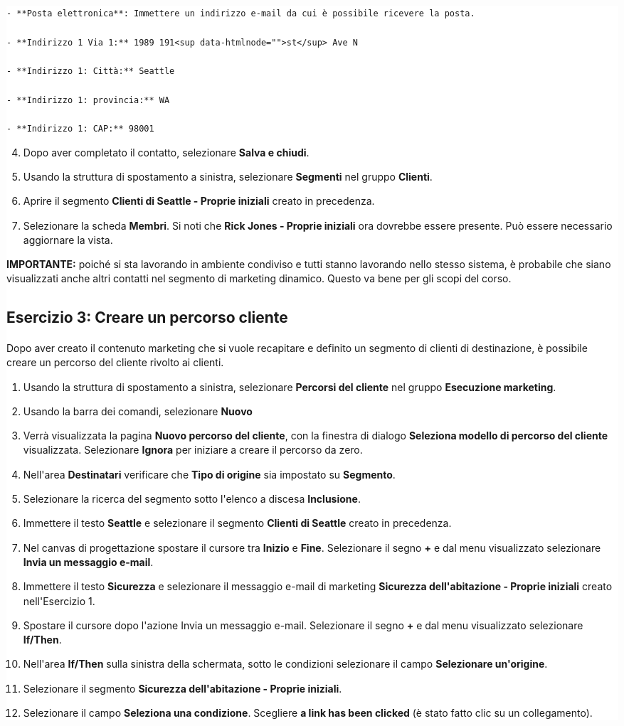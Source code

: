     - **Posta elettronica**: Immettere un indirizzo e-mail da cui è possibile ricevere la posta.

    - **Indirizzo 1 Via 1:** 1989 191<sup data-htmlnode="">st</sup> Ave N

    - **Indirizzo 1: Città:** Seattle

    - **Indirizzo 1: provincia:** WA

    - **Indirizzo 1: CAP:** 98001

4. Dopo aver completato il contatto, selezionare **Salva e chiudi**.

5. Usando la struttura di spostamento a sinistra, selezionare **Segmenti** nel gruppo **Clienti**. 

6. Aprire il segmento **Clienti di Seattle - Proprie iniziali** creato in precedenza. 

7. Selezionare la scheda **Membri**. Si noti che **Rick Jones - Proprie iniziali** ora dovrebbe essere presente. Può essere necessario aggiornare la vista.

**IMPORTANTE:** poiché si sta lavorando in ambiente condiviso e tutti stanno lavorando nello stesso sistema, è probabile che siano visualizzati anche altri contatti nel segmento di marketing dinamico. Questo va bene per gli scopi del corso. 

## <a name="exercise-3-create-a-customer-journey"></a>Esercizio 3: Creare un percorso cliente

Dopo aver creato il contenuto marketing che si vuole recapitare e definito un segmento di clienti di destinazione, è possibile creare un percorso del cliente rivolto ai clienti. 

1. Usando la struttura di spostamento a sinistra, selezionare **Percorsi del cliente** nel gruppo **Esecuzione marketing**.

2. Usando la barra dei comandi, selezionare **Nuovo** 

3. Verrà visualizzata la pagina **Nuovo percorso del cliente**, con la finestra di dialogo **Seleziona modello di percorso del cliente** visualizzata. Selezionare **Ignora** per iniziare a creare il percorso da zero.

4. Nell'area **Destinatari** verificare che **Tipo di origine** sia impostato su **Segmento**. 

5. Selezionare la ricerca del segmento sotto l'elenco a discesa **Inclusione**. 

6. Immettere il testo **Seattle** e selezionare il segmento **Clienti di Seattle** creato in precedenza. 

7. Nel canvas di progettazione spostare il cursore tra **Inizio** e **Fine**. Selezionare il segno **+** e dal menu visualizzato selezionare **Invia un messaggio e-mail**.

8. Immettere il testo **Sicurezza** e selezionare il messaggio e-mail di marketing **Sicurezza dell'abitazione - Proprie iniziali** creato nell'Esercizio 1. 

9. Spostare il cursore dopo l'azione Invia un messaggio e-mail. Selezionare il segno **+** e dal menu visualizzato selezionare **If/Then**.

10. Nell'area **If/Then** sulla sinistra della schermata, sotto le condizioni selezionare il campo **Selezionare un'origine**. 

11. Selezionare il segmento **Sicurezza dell'abitazione - Proprie iniziali**. 

12. Selezionare il campo **Seleziona una condizione**. Scegliere **a link has been clicked** (è stato fatto clic su un collegamento).
